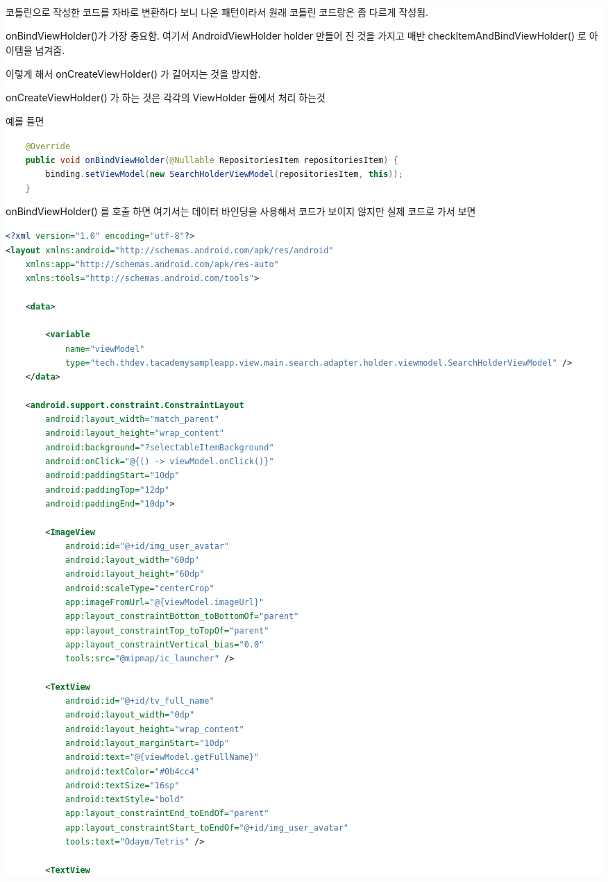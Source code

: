 코틀린으로 작성한 코드를 자바로 변환하다 보니 나온 패턴이라서 원래 코틀린 코드랑은 좀 다르게 작성됨.

onBindViewHolder()가 가장 중요함. 여기서 AndroidViewHolder holder 만들어 진 것을 가지고 매반 checkItemAndBindViewHolder() 로 아이템을 넘겨줌.

이렇게 해서 onCreateViewHolder() 가 길어지는 것을 방지함.

onCreateViewHolder() 가 하는 것은 각각의 ViewHolder 들에서 처리 하는것

예를 들면
```Java
    @Override
    public void onBindViewHolder(@Nullable RepositoriesItem repositoriesItem) {
        binding.setViewModel(new SearchHolderViewModel(repositoriesItem, this));
    }
```
onBindViewHolder() 를 호출 하면 여기서는 데이터 바인딩을 사용해서 코드가 보이지 않지만 실제 코드로 가서 보면

```xml
<?xml version="1.0" encoding="utf-8"?>
<layout xmlns:android="http://schemas.android.com/apk/res/android"
    xmlns:app="http://schemas.android.com/apk/res-auto"
    xmlns:tools="http://schemas.android.com/tools">

    <data>

        <variable
            name="viewModel"
            type="tech.thdev.tacademysampleapp.view.main.search.adapter.holder.viewmodel.SearchHolderViewModel" />
    </data>

    <android.support.constraint.ConstraintLayout
        android:layout_width="match_parent"
        android:layout_height="wrap_content"
        android:background="?selectableItemBackground"
        android:onClick="@{() -> viewModel.onClick()}"
        android:paddingStart="10dp"
        android:paddingTop="12dp"
        android:paddingEnd="10dp">

        <ImageView
            android:id="@+id/img_user_avatar"
            android:layout_width="60dp"
            android:layout_height="60dp"
            android:scaleType="centerCrop"
            app:imageFromUrl="@{viewModel.imageUrl}"
            app:layout_constraintBottom_toBottomOf="parent"
            app:layout_constraintTop_toTopOf="parent"
            app:layout_constraintVertical_bias="0.0"
            tools:src="@mipmap/ic_launcher" />

        <TextView
            android:id="@+id/tv_full_name"
            android:layout_width="0dp"
            android:layout_height="wrap_content"
            android:layout_marginStart="10dp"
            android:text="@{viewModel.getFullName}"
            android:textColor="#0b4cc4"
            android:textSize="16sp"
            android:textStyle="bold"
            app:layout_constraintEnd_toEndOf="parent"
            app:layout_constraintStart_toEndOf="@+id/img_user_avatar"
            tools:text="Odaym/Tetris" />

        <TextView
```